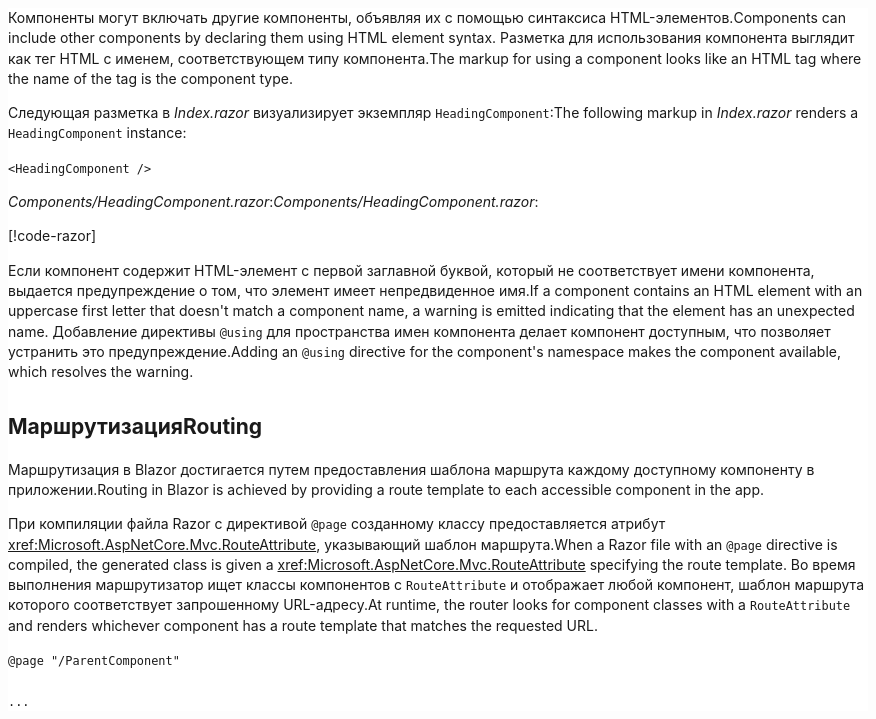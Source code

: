 <span data-ttu-id="4ecfb-150">Компоненты могут включать другие компоненты, объявляя их с помощью синтаксиса HTML-элементов.</span><span class="sxs-lookup"><span data-stu-id="4ecfb-150">Components can include other components by declaring them using HTML element syntax.</span></span> <span data-ttu-id="4ecfb-151">Разметка для использования компонента выглядит как тег HTML с именем, соответствующем типу компонента.</span><span class="sxs-lookup"><span data-stu-id="4ecfb-151">The markup for using a component looks like an HTML tag where the name of the tag is the component type.</span></span>

<span data-ttu-id="4ecfb-152">Следующая разметка в *Index.razor* визуализирует экземпляр `HeadingComponent`:</span><span class="sxs-lookup"><span data-stu-id="4ecfb-152">The following markup in *Index.razor* renders a `HeadingComponent` instance:</span></span>

```razor
<HeadingComponent />
```

<span data-ttu-id="4ecfb-153">*Components/HeadingComponent.razor*:</span><span class="sxs-lookup"><span data-stu-id="4ecfb-153">*Components/HeadingComponent.razor*:</span></span>

[!code-razor[](common/samples/3.x/BlazorWebAssemblySample/Components/HeadingComponent.razor)]

<span data-ttu-id="4ecfb-154">Если компонент содержит HTML-элемент с первой заглавной буквой, который не соответствует имени компонента, выдается предупреждение о том, что элемент имеет непредвиденное имя.</span><span class="sxs-lookup"><span data-stu-id="4ecfb-154">If a component contains an HTML element with an uppercase first letter that doesn't match a component name, a warning is emitted indicating that the element has an unexpected name.</span></span> <span data-ttu-id="4ecfb-155">Добавление директивы `@using` для пространства имен компонента делает компонент доступным, что позволяет устранить это предупреждение.</span><span class="sxs-lookup"><span data-stu-id="4ecfb-155">Adding an `@using` directive for the component's namespace makes the component available, which resolves the warning.</span></span>

## <a name="routing"></a><span data-ttu-id="4ecfb-156">Маршрутизация</span><span class="sxs-lookup"><span data-stu-id="4ecfb-156">Routing</span></span>

<span data-ttu-id="4ecfb-157">Маршрутизация в Blazor достигается путем предоставления шаблона маршрута каждому доступному компоненту в приложении.</span><span class="sxs-lookup"><span data-stu-id="4ecfb-157">Routing in Blazor is achieved by providing a route template to each accessible component in the app.</span></span>

<span data-ttu-id="4ecfb-158">При компиляции файла Razor с директивой `@page` созданному классу предоставляется атрибут <xref:Microsoft.AspNetCore.Mvc.RouteAttribute>, указывающий шаблон маршрута.</span><span class="sxs-lookup"><span data-stu-id="4ecfb-158">When a Razor file with an `@page` directive is compiled, the generated class is given a <xref:Microsoft.AspNetCore.Mvc.RouteAttribute> specifying the route template.</span></span> <span data-ttu-id="4ecfb-159">Во время выполнения маршрутизатор ищет классы компонентов с `RouteAttribute` и отображает любой компонент, шаблон маршрута которого соответствует запрошенному URL-адресу.</span><span class="sxs-lookup"><span data-stu-id="4ecfb-159">At runtime, the router looks for component classes with a `RouteAttribute` and renders whichever component has a route template that matches the requested URL.</span></span>

```razor
@page "/ParentComponent"

...
```
